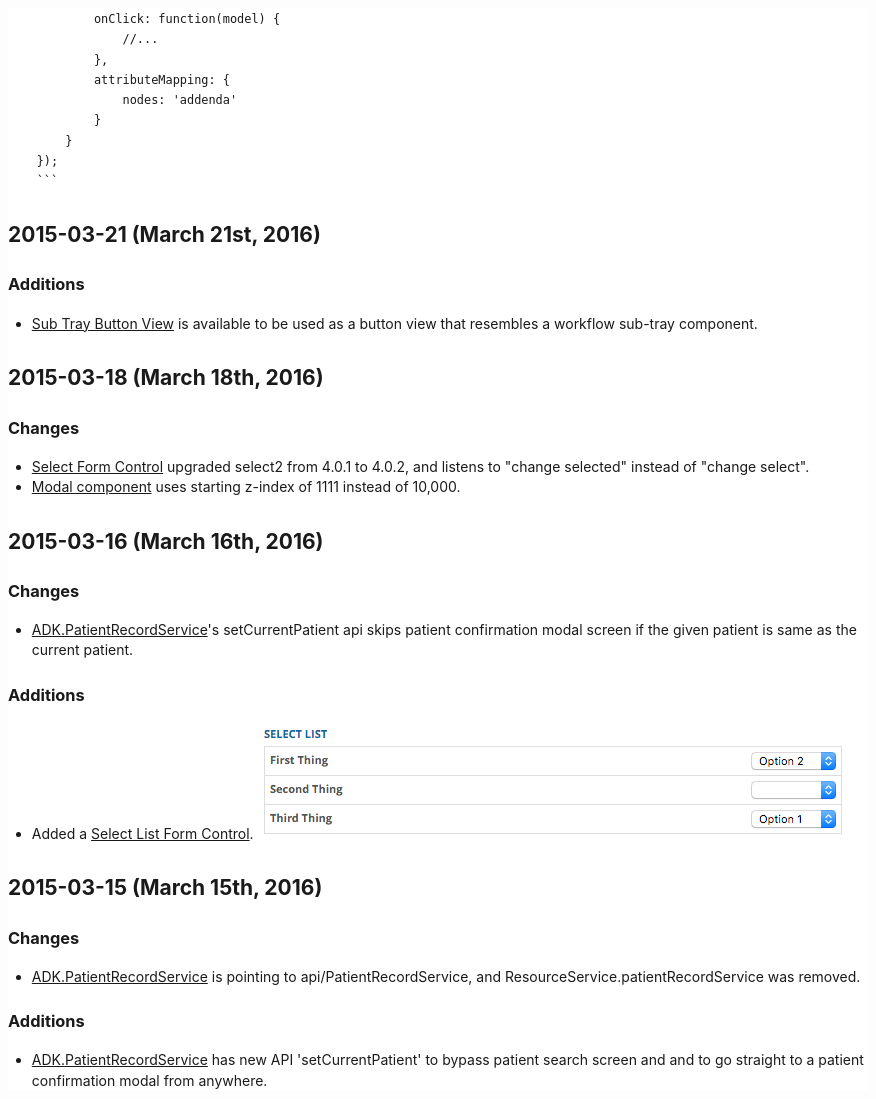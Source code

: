                 onClick: function(model) {
                    //...
                },
                attributeMapping: {
                    nodes: 'addenda'
                }
            }
        });
        ```

## 2015-03-21 (March 21st, 2016) ##
### Additions ###
- [Sub Tray Button View](using-adk.md#ADK-Views-Sub-Tray-Button-View) is available to be used as a button view that resembles a workflow sub-tray component.

## 2015-03-18 (March 18th, 2016) ##
### Changes ###
- [Select Form Control](ui-library/form-controls.md#Basic-Select)
  upgraded select2 from 4.0.1 to 4.0.2, and listens to "change selected" instead of "change select".
- [Modal component](ui-library/components.md#Modal-Options) uses starting z-index of 1111 instead of 10,000.

## 2015-03-16 (March 16th, 2016) ##
### Changes ###
- [ADK.PatientRecordService](using-adk.md#ADK-Services-PatientRecordService)'s setCurrentPatient api skips patient confirmation modal screen if the given patient is same as the current patient.

### Additions ###
- Added a [Select List Form Control](ui-library/form-controls.md#Utility-Select-List).
    ![selectList](ui-library/assets/selectList.png "SelectList Basic Example")

## 2015-03-15 (March 15th, 2016) ##
### Changes ###
- [ADK.PatientRecordService](using-adk.md#ADK-Services-PatientRecordService) is pointing to api/PatientRecordService, and ResourceService.patientRecordService was removed.
### Additions ###
- [ADK.PatientRecordService](using-adk.md#ADK-Services-PatientRecordService) has new API 'setCurrentPatient' to bypass patient search screen and and to go straight to a patient confirmation modal from anywhere.
